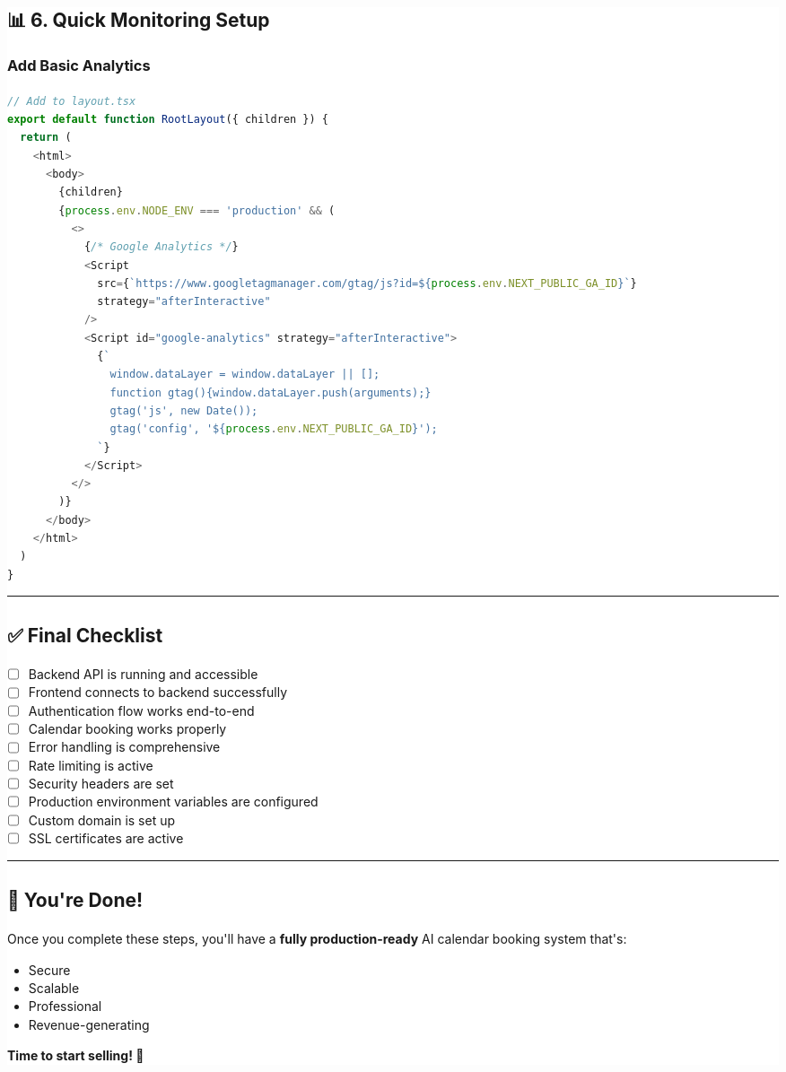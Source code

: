 
## 📊 6. Quick Monitoring Setup

### Add Basic Analytics
```typescript
// Add to layout.tsx
export default function RootLayout({ children }) {
  return (
    <html>
      <body>
        {children}
        {process.env.NODE_ENV === 'production' && (
          <>
            {/* Google Analytics */}
            <Script
              src={`https://www.googletagmanager.com/gtag/js?id=${process.env.NEXT_PUBLIC_GA_ID}`}
              strategy="afterInteractive"
            />
            <Script id="google-analytics" strategy="afterInteractive">
              {`
                window.dataLayer = window.dataLayer || [];
                function gtag(){window.dataLayer.push(arguments);}
                gtag('js', new Date());
                gtag('config', '${process.env.NEXT_PUBLIC_GA_ID}');
              `}
            </Script>
          </>
        )}
      </body>
    </html>
  )
}
```

---

## ✅ Final Checklist

- [ ] Backend API is running and accessible
- [ ] Frontend connects to backend successfully
- [ ] Authentication flow works end-to-end
- [ ] Calendar booking works properly
- [ ] Error handling is comprehensive
- [ ] Rate limiting is active
- [ ] Security headers are set
- [ ] Production environment variables are configured
- [ ] Custom domain is set up
- [ ] SSL certificates are active

---

## 🎉 You're Done!

Once you complete these steps, you'll have a **fully production-ready** AI calendar booking system that's:
- Secure
- Scalable  
- Professional
- Revenue-generating

**Time to start selling! 🚀** 